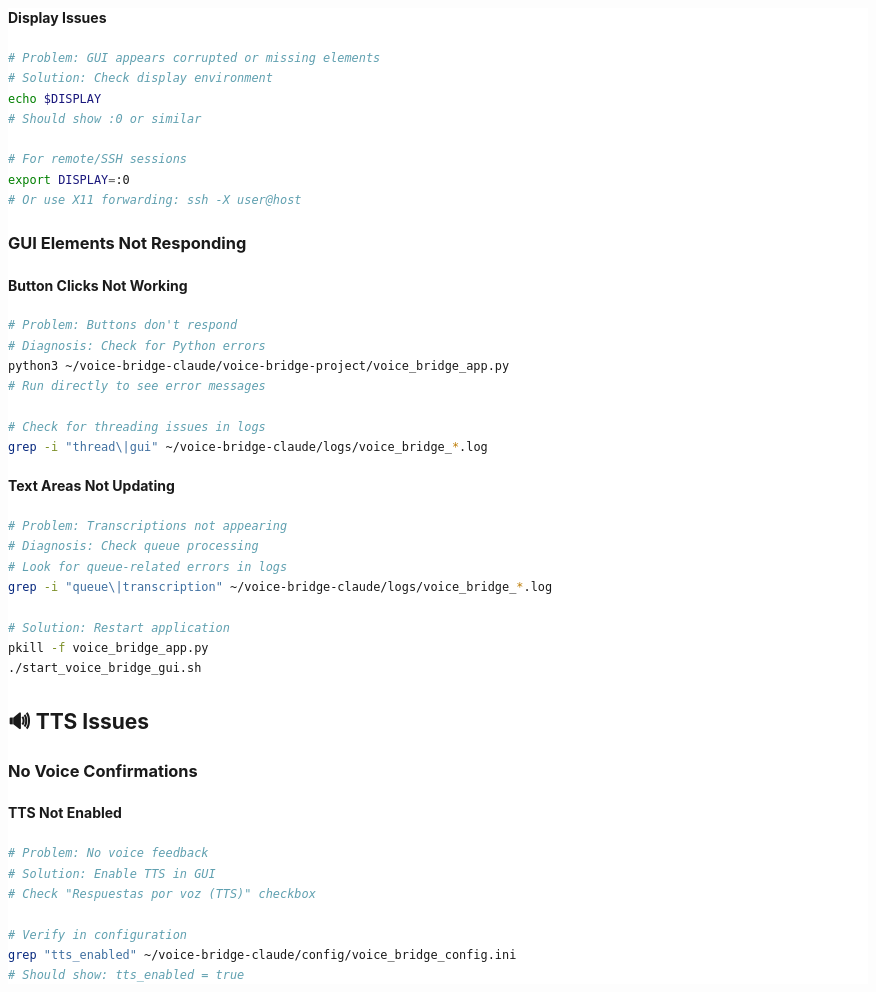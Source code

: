 #### Display Issues
```bash
# Problem: GUI appears corrupted or missing elements
# Solution: Check display environment
echo $DISPLAY
# Should show :0 or similar

# For remote/SSH sessions
export DISPLAY=:0
# Or use X11 forwarding: ssh -X user@host
```

### GUI Elements Not Responding

#### Button Clicks Not Working
```bash
# Problem: Buttons don't respond
# Diagnosis: Check for Python errors
python3 ~/voice-bridge-claude/voice-bridge-project/voice_bridge_app.py
# Run directly to see error messages

# Check for threading issues in logs
grep -i "thread\|gui" ~/voice-bridge-claude/logs/voice_bridge_*.log
```

#### Text Areas Not Updating
```bash
# Problem: Transcriptions not appearing
# Diagnosis: Check queue processing
# Look for queue-related errors in logs
grep -i "queue\|transcription" ~/voice-bridge-claude/logs/voice_bridge_*.log

# Solution: Restart application
pkill -f voice_bridge_app.py
./start_voice_bridge_gui.sh
```

## 🔊 TTS Issues

### No Voice Confirmations

#### TTS Not Enabled
```bash
# Problem: No voice feedback
# Solution: Enable TTS in GUI
# Check "Respuestas por voz (TTS)" checkbox

# Verify in configuration
grep "tts_enabled" ~/voice-bridge-claude/config/voice_bridge_config.ini
# Should show: tts_enabled = true
```
